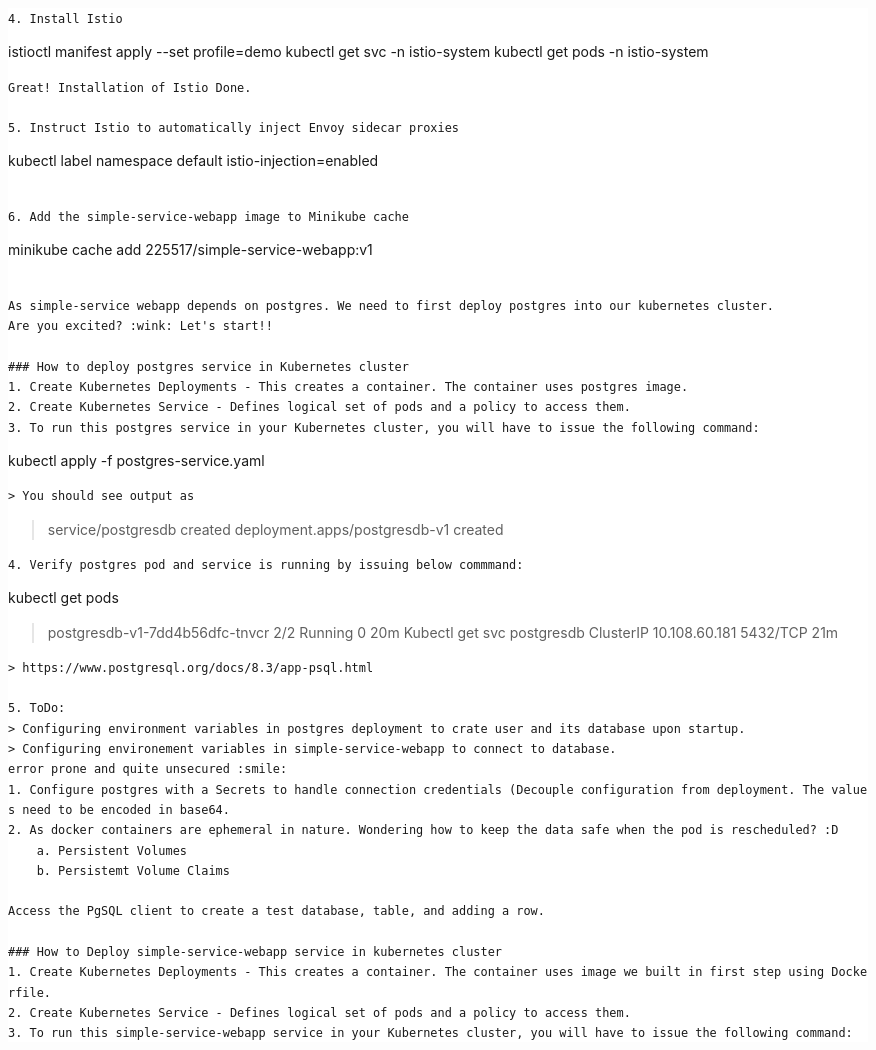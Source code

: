 ```
4. Install Istio
```
istioctl manifest apply --set profile=demo
kubectl get svc -n istio-system
kubectl get pods -n istio-system
```
Great! Installation of Istio Done.

5. Instruct Istio to automatically inject Envoy sidecar proxies
```
kubectl label namespace default istio-injection=enabled
```

6. Add the simple-service-webapp image to Minikube cache
```
minikube cache add 225517/simple-service-webapp:v1
```

As simple-service webapp depends on postgres. We need to first deploy postgres into our kubernetes cluster.
Are you excited? :wink: Let's start!!

### How to deploy postgres service in Kubernetes cluster
1. Create Kubernetes Deployments - This creates a container. The container uses postgres image.
2. Create Kubernetes Service - Defines logical set of pods and a policy to access them. 
3. To run this postgres service in your Kubernetes cluster, you will have to issue the following command:
```
kubectl apply -f postgres-service.yaml
```
> You should see output as 
``` 
> service/postgresdb created
> deployment.apps/postgresdb-v1 created
```
4. Verify postgres pod and service is running by issuing below commmand:
```
kubectl get pods
> postgresdb-v1-7dd4b56dfc-tnvcr        2/2     Running   0          20m
Kubectl get svc
> postgresdb                ClusterIP   10.108.60.181    <none>        5432/TCP   21m
```
> https://www.postgresql.org/docs/8.3/app-psql.html

5. ToDo:
> Configuring environment variables in postgres deployment to crate user and its database upon startup.
> Configuring environement variables in simple-service-webapp to connect to database.
error prone and quite unsecured :smile:
1. Configure postgres with a Secrets to handle connection credentials (Decouple configuration from deployment. The values need to be encoded in base64.
2. As docker containers are ephemeral in nature. Wondering how to keep the data safe when the pod is rescheduled? :D
    a. Persistent Volumes
    b. Persistemt Volume Claims

Access the PgSQL client to create a test database, table, and adding a row.

### How to Deploy simple-service-webapp service in kubernetes cluster
1. Create Kubernetes Deployments - This creates a container. The container uses image we built in first step using Dockerfile.
2. Create Kubernetes Service - Defines logical set of pods and a policy to access them. 
3. To run this simple-service-webapp service in your Kubernetes cluster, you will have to issue the following command:
```
